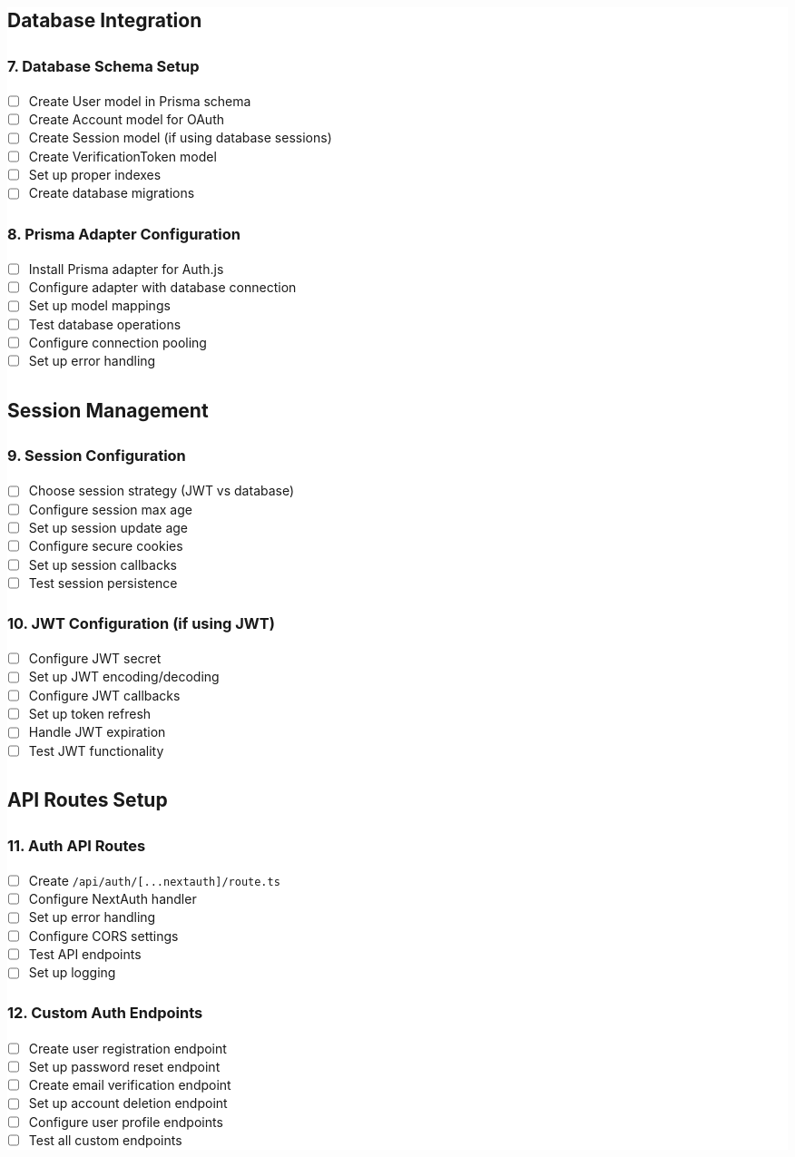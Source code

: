 ## Database Integration

### 7. Database Schema Setup
- [ ] Create User model in Prisma schema
- [ ] Create Account model for OAuth
- [ ] Create Session model (if using database sessions)
- [ ] Create VerificationToken model
- [ ] Set up proper indexes
- [ ] Create database migrations

### 8. Prisma Adapter Configuration
- [ ] Install Prisma adapter for Auth.js
- [ ] Configure adapter with database connection
- [ ] Set up model mappings
- [ ] Test database operations
- [ ] Configure connection pooling
- [ ] Set up error handling

## Session Management

### 9. Session Configuration
- [ ] Choose session strategy (JWT vs database)
- [ ] Configure session max age
- [ ] Set up session update age
- [ ] Configure secure cookies
- [ ] Set up session callbacks
- [ ] Test session persistence

### 10. JWT Configuration (if using JWT)
- [ ] Configure JWT secret
- [ ] Set up JWT encoding/decoding
- [ ] Configure JWT callbacks
- [ ] Set up token refresh
- [ ] Handle JWT expiration
- [ ] Test JWT functionality

## API Routes Setup

### 11. Auth API Routes
- [ ] Create `/api/auth/[...nextauth]/route.ts`
- [ ] Configure NextAuth handler
- [ ] Set up error handling
- [ ] Configure CORS settings
- [ ] Test API endpoints
- [ ] Set up logging

### 12. Custom Auth Endpoints
- [ ] Create user registration endpoint
- [ ] Set up password reset endpoint
- [ ] Create email verification endpoint
- [ ] Set up account deletion endpoint
- [ ] Configure user profile endpoints
- [ ] Test all custom endpoints
